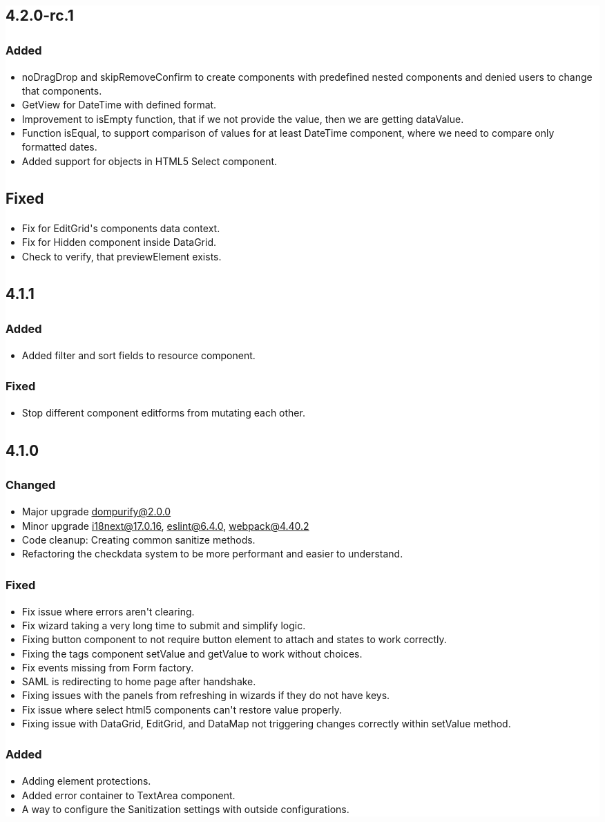 ## 4.2.0-rc.1
### Added
 - noDragDrop and skipRemoveConfirm to create components with predefined nested components and denied users to change that components.
 - GetView for DateTime with defined format.
 - Improvement to isEmpty function, that if we not provide the value, then we are getting dataValue.
 - Function isEqual, to support comparison of values for at least  DateTime component, where we need to compare only formatted dates.
 - Added support for objects in HTML5 Select component.
 
## Fixed
 - Fix for EditGrid's components data context.
 - Fix for Hidden component inside DataGrid.
 - Check to verify, that previewElement exists.

## 4.1.1
### Added
 - Added filter and sort fields to resource component. 
 
### Fixed
 - Stop different component editforms from mutating each other.

## 4.1.0
### Changed
 - Major upgrade dompurify@2.0.0
 - Minor upgrade i18next@17.0.16, eslint@6.4.0, webpack@4.40.2
 - Code cleanup: Creating common sanitize methods.
 - Refactoring the checkdata system to be more performant and easier to understand.

### Fixed
 - Fix issue where errors aren't clearing.
 - Fix wizard taking a very long time to submit and simplify logic.
 - Fixing button component to not require button element to attach and states to work correctly.
 - Fixing the tags component setValue and getValue to work without choices.
 - Fix events missing from Form factory.
 - SAML is redirecting to home page after handshake. 
 - Fixing issues with the panels from refreshing in wizards if they do not have keys.
 - Fix issue where select html5 components can't restore value properly.
 - Fixing issue with DataGrid, EditGrid, and DataMap not triggering changes correctly within setValue method.
 
### Added
 - Adding element protections.
 - Added error container to TextArea component.
 - A way to configure the Sanitization settings with outside configurations.
